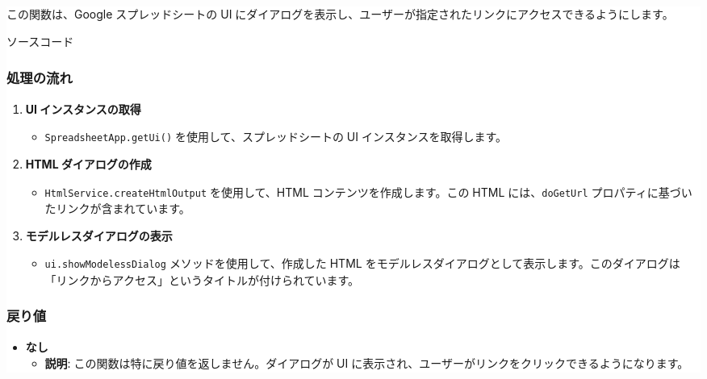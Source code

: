 この関数は、Google スプレッドシートの UI にダイアログを表示し、ユーザーが指定されたリンクにアクセスできるようにします。

<SourceLink href="/docs/attendance-management-system/source/startEventFlow">ソースコード</SourceLink>

### 処理の流れ

1. **UI インスタンスの取得**
   - `SpreadsheetApp.getUi()` を使用して、スプレッドシートの UI インスタンスを取得します。

2. **HTML ダイアログの作成**
   - `HtmlService.createHtmlOutput` を使用して、HTML コンテンツを作成します。この HTML には、`doGetUrl` プロパティに基づいたリンクが含まれています。

3. **モデルレスダイアログの表示**
   - `ui.showModelessDialog` メソッドを使用して、作成した HTML をモデルレスダイアログとして表示します。このダイアログは「リンクからアクセス」というタイトルが付けられています。

### 戻り値

- **なし**
  - **説明**: この関数は特に戻り値を返しません。ダイアログが UI に表示され、ユーザーがリンクをクリックできるようになります。
